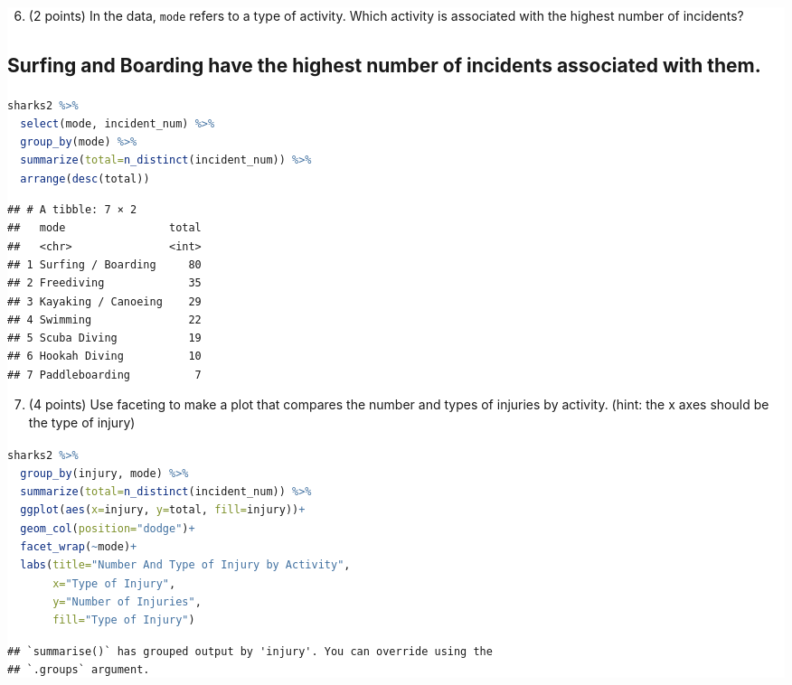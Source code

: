 
6. (2 points) In the data, `mode` refers to a type of activity. Which activity is associated with the highest number of incidents?

## Surfing and Boarding have the highest number of incidents associated with them.


```r
sharks2 %>% 
  select(mode, incident_num) %>% 
  group_by(mode) %>% 
  summarize(total=n_distinct(incident_num)) %>% 
  arrange(desc(total))
```

```
## # A tibble: 7 × 2
##   mode                total
##   <chr>               <int>
## 1 Surfing / Boarding     80
## 2 Freediving             35
## 3 Kayaking / Canoeing    29
## 4 Swimming               22
## 5 Scuba Diving           19
## 6 Hookah Diving          10
## 7 Paddleboarding          7
```


7. (4 points) Use faceting to make a plot that compares the number and types of injuries by activity. (hint: the x axes should be the type of injury) 


```r
sharks2 %>% 
  group_by(injury, mode) %>% 
  summarize(total=n_distinct(incident_num)) %>% 
  ggplot(aes(x=injury, y=total, fill=injury))+
  geom_col(position="dodge")+
  facet_wrap(~mode)+
  labs(title="Number And Type of Injury by Activity",
       x="Type of Injury",
       y="Number of Injuries",
       fill="Type of Injury")
```

```
## `summarise()` has grouped output by 'injury'. You can override using the
## `.groups` argument.
```
